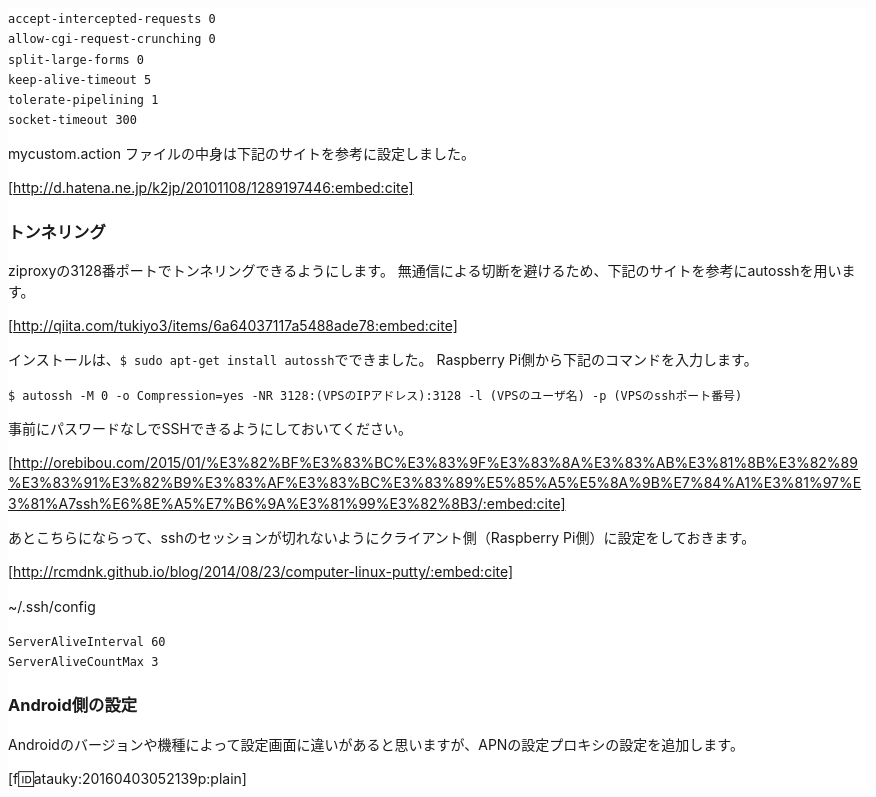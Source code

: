 ```
accept-intercepted-requests 0
allow-cgi-request-crunching 0
split-large-forms 0
keep-alive-timeout 5
tolerate-pipelining 1
socket-timeout 300
```

mycustom.action ファイルの中身は下記のサイトを参考に設定しました。


[http://d.hatena.ne.jp/k2jp/20101108/1289197446:embed:cite]



### トンネリング

ziproxyの3128番ポートでトンネリングできるようにします。
無通信による切断を避けるため、下記のサイトを参考にautosshを用います。

[http://qiita.com/tukiyo3/items/6a64037117a5488ade78:embed:cite]

インストールは、``$ sudo apt-get install autossh``でできました。
Raspberry Pi側から下記のコマンドを入力します。
```
$ autossh -M 0 -o Compression=yes -NR 3128:(VPSのIPアドレス):3128 -l (VPSのユーザ名) -p (VPSのsshポート番号)
```
事前にパスワードなしでSSHできるようにしておいてください。


[http://orebibou.com/2015/01/%E3%82%BF%E3%83%BC%E3%83%9F%E3%83%8A%E3%83%AB%E3%81%8B%E3%82%89%E3%83%91%E3%82%B9%E3%83%AF%E3%83%BC%E3%83%89%E5%85%A5%E5%8A%9B%E7%84%A1%E3%81%97%E3%81%A7ssh%E6%8E%A5%E7%B6%9A%E3%81%99%E3%82%8B3/:embed:cite]

あとこちらにならって、sshのセッションが切れないようにクライアント側（Raspberry Pi側）に設定をしておきます。

[http://rcmdnk.github.io/blog/2014/08/23/computer-linux-putty/:embed:cite]

~/.ssh/config
```
ServerAliveInterval 60
ServerAliveCountMax 3
```

### Android側の設定

Androidのバージョンや機種によって設定画面に違いがあると思いますが、APNの設定プロキシの設定を追加します。

[f:id:atauky:20160403052139p:plain]
